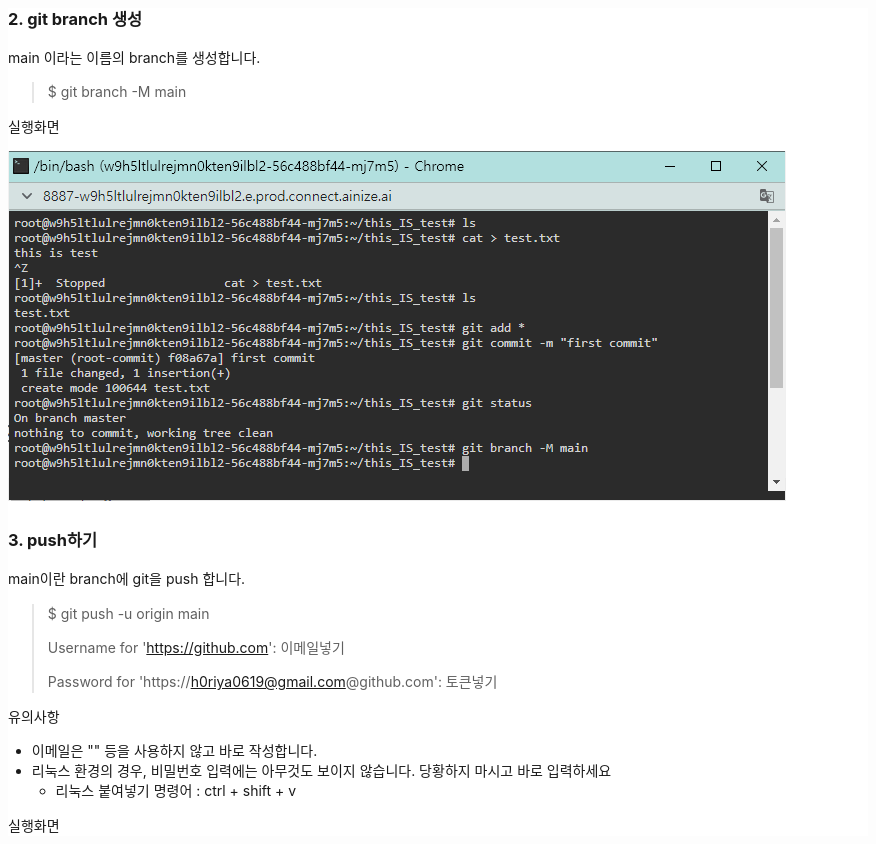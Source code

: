 

### 2. git branch 생성

main 이라는 이름의 branch를 생성합니다.

> $ git branch -M main



실행화면

![image-20220128234659996](../assets/img/posts/image-20220128234659996.png)



### 3. push하기

main이란 branch에 git을 push 합니다.

> $ git push -u origin main 
>
> Username for 'https://github.com': 이메일넣기
>
> Password for 'https://h0riya0619@gmail.com@github.com': 토큰넣기

유의사항

- 이메일은 "" 등을 사용하지 않고 바로 작성합니다.
- 리눅스 환경의 경우, 비밀번호 입력에는 아무것도 보이지 않습니다. 당황하지 마시고 바로 입력하세요
  - 리눅스 붙여넣기 명령어 : ctrl + shift + v



실행화면
